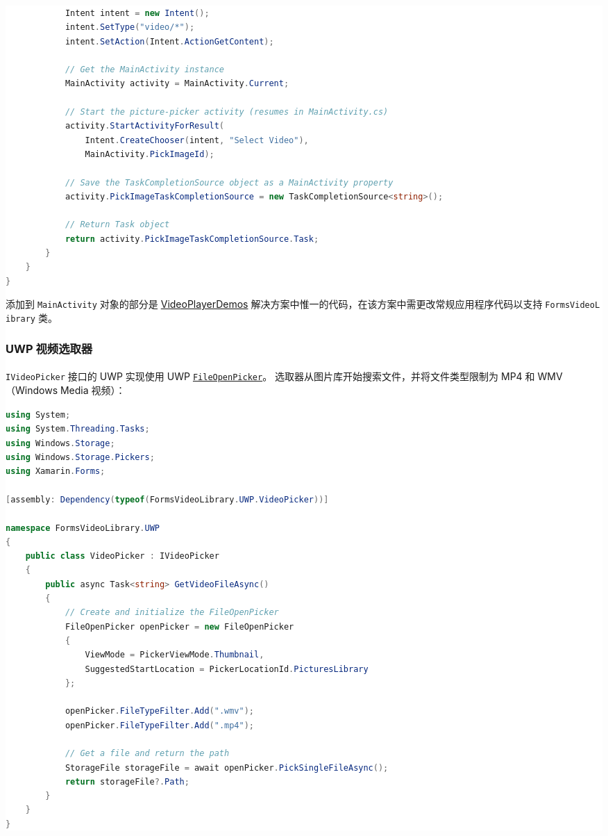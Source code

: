```csharp
            Intent intent = new Intent();
            intent.SetType("video/*");
            intent.SetAction(Intent.ActionGetContent);

            // Get the MainActivity instance
            MainActivity activity = MainActivity.Current;

            // Start the picture-picker activity (resumes in MainActivity.cs)
            activity.StartActivityForResult(
                Intent.CreateChooser(intent, "Select Video"),
                MainActivity.PickImageId);

            // Save the TaskCompletionSource object as a MainActivity property
            activity.PickImageTaskCompletionSource = new TaskCompletionSource<string>();

            // Return Task object
            return activity.PickImageTaskCompletionSource.Task;
        }
    }
}
```

添加到 `MainActivity` 对象的部分是 [VideoPlayerDemos](https://docs.microsoft.com/samples/xamarin/xamarin-forms-samples/customrenderers-videoplayerdemos) 解决方案中惟一的代码，在该方案中需更改常规应用程序代码以支持 `FormsVideoLibrary` 类。

### <a name="the-uwp-video-picker"></a>UWP 视频选取器

`IVideoPicker` 接口的 UWP 实现使用 UWP [`FileOpenPicker`](/uwp/api/Windows.Storage.Pickers.FileOpenPicker/)。 选取器从图片库开始搜索文件，并将文件类型限制为 MP4 和 WMV（Windows Media 视频）：

```csharp
using System;
using System.Threading.Tasks;
using Windows.Storage;
using Windows.Storage.Pickers;
using Xamarin.Forms;

[assembly: Dependency(typeof(FormsVideoLibrary.UWP.VideoPicker))]

namespace FormsVideoLibrary.UWP
{
    public class VideoPicker : IVideoPicker
    {
        public async Task<string> GetVideoFileAsync()
        {
            // Create and initialize the FileOpenPicker
            FileOpenPicker openPicker = new FileOpenPicker
            {
                ViewMode = PickerViewMode.Thumbnail,
                SuggestedStartLocation = PickerLocationId.PicturesLibrary
            };

            openPicker.FileTypeFilter.Add(".wmv");
            openPicker.FileTypeFilter.Add(".mp4");

            // Get a file and return the path
            StorageFile storageFile = await openPicker.PickSingleFileAsync();
            return storageFile?.Path;
        }
    }
}
```
